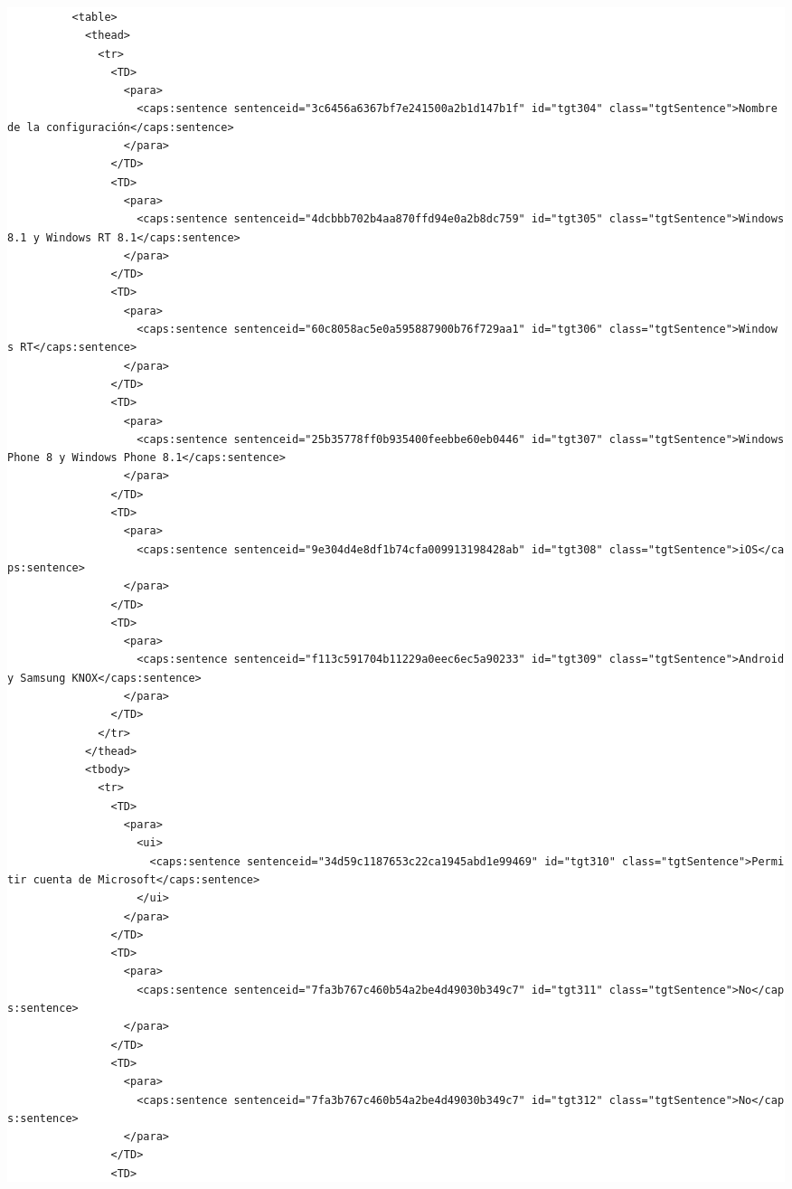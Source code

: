              <table>
                <thead>
                  <tr>
                    <TD>
                      <para>
                        <caps:sentence sentenceid="3c6456a6367bf7e241500a2b1d147b1f" id="tgt304" class="tgtSentence">Nombre de la configuración</caps:sentence>
                      </para>
                    </TD>
                    <TD>
                      <para>
                        <caps:sentence sentenceid="4dcbbb702b4aa870ffd94e0a2b8dc759" id="tgt305" class="tgtSentence">Windows 8.1 y Windows RT 8.1</caps:sentence>
                      </para>
                    </TD>
                    <TD>
                      <para>
                        <caps:sentence sentenceid="60c8058ac5e0a595887900b76f729aa1" id="tgt306" class="tgtSentence">Windows RT</caps:sentence>
                      </para>
                    </TD>
                    <TD>
                      <para>
                        <caps:sentence sentenceid="25b35778ff0b935400feebbe60eb0446" id="tgt307" class="tgtSentence">Windows Phone 8 y Windows Phone 8.1</caps:sentence>
                      </para>
                    </TD>
                    <TD>
                      <para>
                        <caps:sentence sentenceid="9e304d4e8df1b74cfa009913198428ab" id="tgt308" class="tgtSentence">iOS</caps:sentence>
                      </para>
                    </TD>
                    <TD>
                      <para>
                        <caps:sentence sentenceid="f113c591704b11229a0eec6ec5a90233" id="tgt309" class="tgtSentence">Android y Samsung KNOX</caps:sentence>
                      </para>
                    </TD>
                  </tr>
                </thead>
                <tbody>
                  <tr>
                    <TD>
                      <para>
                        <ui>
                          <caps:sentence sentenceid="34d59c1187653c22ca1945abd1e99469" id="tgt310" class="tgtSentence">Permitir cuenta de Microsoft</caps:sentence>
                        </ui>
                      </para>
                    </TD>
                    <TD>
                      <para>
                        <caps:sentence sentenceid="7fa3b767c460b54a2be4d49030b349c7" id="tgt311" class="tgtSentence">No</caps:sentence>
                      </para>
                    </TD>
                    <TD>
                      <para>
                        <caps:sentence sentenceid="7fa3b767c460b54a2be4d49030b349c7" id="tgt312" class="tgtSentence">No</caps:sentence>
                      </para>
                    </TD>
                    <TD>